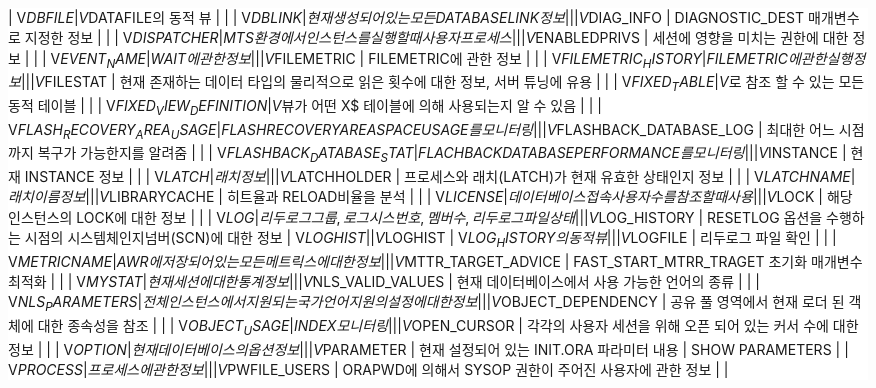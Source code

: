 | V$DBFILE | V$DATAFILE의 동적 뷰 | |
| V$DBLINK | 현재 생성되어 있는 모든 DATABASE LINK 정보 | |
| V$DIAG_INFO | DIAGNOSTIC_DEST 매개변수로 지정한 정보 | |
| V$DISPATCHER | MTS 환경에서 인스턴스를 실행 할 때 사용자 프로세스 | |
| V$ENABLEDPRIVS | 세션에 영향을 미치는 권한에 대한 정보 | |
| V$EVENT_NAME | WAIT에 관한 정보 | |
| V$FILEMETRIC | FILEMETRIC에 관한 정보 | |
| V$FILEMETRIC_HISTORY | FILEMETRIC에 관한 실행 정보 | |
| V$FILESTAT | 현재 존재하는 데이터 타입의 물리적으로 읽은 횟수에 대한 정보, 서버 튜닝에 유용 | |
| V$FIXED_TABLE | V$로 참조 할 수 있는 모든 동적 테이블 | |
| V$FIXED_VIEW_DEFINITION | V$뷰가 어떤 X$ 테이블에 의해 사용되는지 알 수 있음 | |
| V$FLASH_RECOVERY_AREA_USAGE | FLASH RECOVERY AREA SPACE USAGE를 모니터링 | |
| V$FLASHBACK_DATABASE_LOG | 최대한 어느 시점까지 복구가 가능한지를 알려줌 | |
| V$FLASHBACK_DATABASE_STAT | FLACHBACK DATABASE PERFORMANCE를 모니터링 | |
| V$INSTANCE | 현재 INSTANCE 정보 | |
| V$LATCH | 래치 정보 | |
| V$LATCHHOLDER | 프로세스와 래치(LATCH)가 현재 유효한 상태인지 정보 | |
| V$LATCHNAME | 래치 이름 정보 | |
| V$LIBRARYCACHE | 히트율과 RELOAD비율을 분석 | |
| V$LICENSE | 데이터베이스 접속 사용자 수를 참조할 때 사용 | |
| V$LOCK | 해당 인스턴스의 LOCK에 대한 정보 | |
| V$LOG | 리두로그 그룹, 로그 시스 번호, 멤버수, 리두로그 파일 상태 | |
| V$LOG_HISTORY | RESETLOG 옵션을 수행하는 시점의 시스템체인지넘버(SCN)에 대한 정보 | V$LOGHIST |
| V$LOGHIST | V$LOG_HISTORY의 동적 뷰 | |
| V$LOGFILE | 리두로그 파일 확인 | |
| V$METRICNAME | AWR에 저장되어 있는 모든 메트릭스에 대한 정보 | |
| V$MTTR_TARGET_ADVICE | FAST_START_MTRR_TRAGET 초기화 매개변수 최적화 | |
| V$MYSTAT | 현재 세션에 대한 통계 정보 | |
| V$NLS_VALID_VALUES | 현재 데이터베이스에서 사용 가능한 언어의 종류 | |
| V$NLS_PARAMETERS | 전체 인스턴스에서 지원되는 국가 언어지원의 설정에 대한 정보 | |
| V$OBJECT_DEPENDENCY | 공유 풀 영역에서 현재 로더 된 객체에 대한 종속성을 참조 | |
| V$OBJECT_USAGE | INDEX 모니터링 | |
| V$OPEN_CURSOR | 각각의 사용자 세션을 위해 오픈 되어 있는 커서 수에 대한 정보 | |
| V$OPTION | 현재 데이터베이스의 옵션 정보 | |
| V$PARAMETER | 현재 설정되어 있는 INIT.ORA 파라미터 내용 | SHOW PARAMETERS |
| V$PROCESS | 프로세스에 관한 정보 | |
| V$PWFILE_USERS | ORAPWD에 의해서 SYSOP 권한이 주어진 사용자에 관한 정보 | |
